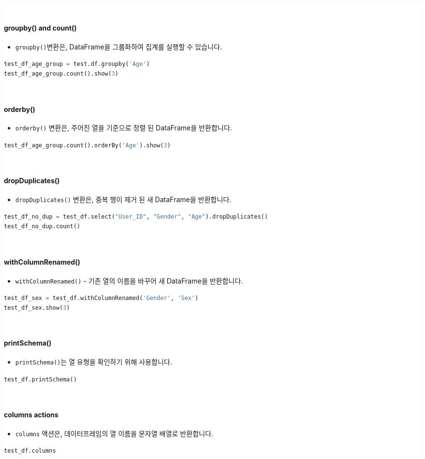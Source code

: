 <br>

#### groupby() and count()

- `groupby()`변환은, DataFrame을 그룹화하여 집계를 실행할 수 있습니다.

```python
test_df_age_group = test.df.groupby('Age')
test_df_age_group.count().show(3)
```

<br>

#### orderby()

- `orderby()` 변환은, 주어진 열을 기준으로 정렬 된 DataFrame을 반환합니다.

```python
test_df_age_group.count().orderBy('Age').show(3)
```

<br>

#### dropDuplicates()

- `dropDuplicates()` 변환은, 중복 행이 제거 된 새 DataFrame을 반환합니다.

```python
test_df_no_dup = test_df.select("User_ID", "Gender", "Age").dropDuplicates()
test_df_no_dup.count()
```

<br>

#### withColumnRenamed()

- `withColumnRenamed()` - 기존 열의 이름을 바꾸어 새 DataFrame을 반환합니다.

```python
test_df_sex = test_df.withColumnRenamed('Gender', 'Sex')
test_df_sex.show(3)
```

<br>

#### printSchema()

- `printSchema()`는 열 유형을 확인하기 위해 사용합니다.

```python
test_df.printSchema()
```

<br>

####  columns actions

- `columns` 액션은, 데이터프레임의 열 이름을 문자열 배열로 반환합니다.

```python
test_df.columns
```
